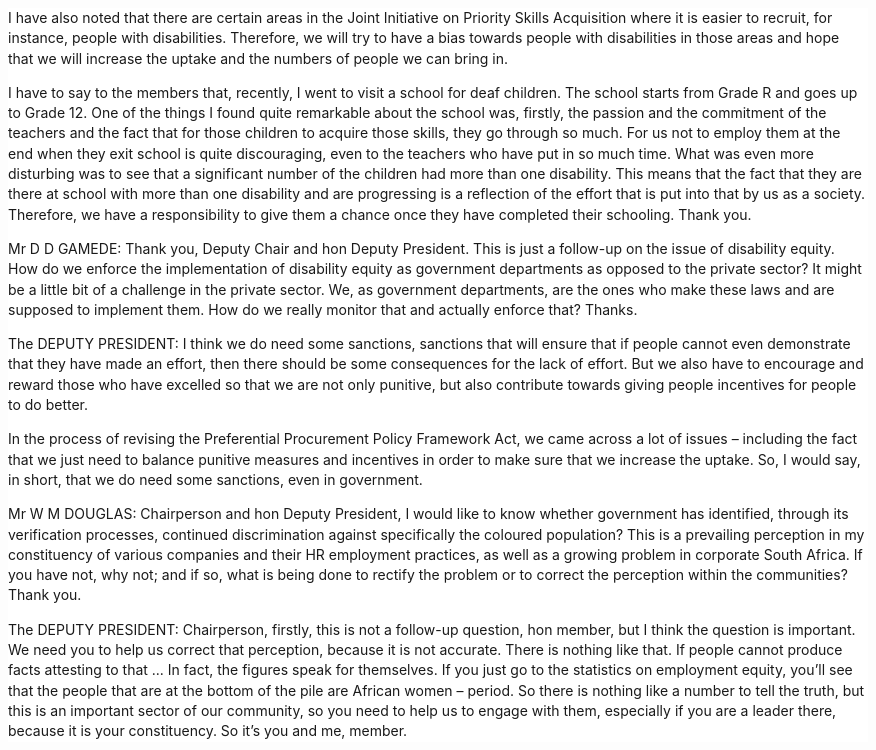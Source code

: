 I have also noted that there are certain areas in the Joint Initiative on
Priority Skills Acquisition where it is easier to recruit, for instance,
people with disabilities. Therefore, we will try to have a bias towards
people with disabilities in those areas and hope that we will increase the
uptake and the numbers of people we can bring in.

I have to say to the members that, recently, I went to visit a school for
deaf children. The school starts from Grade R and goes up to Grade 12. One
of the things I found quite remarkable about the school was, firstly, the
passion and the commitment of the teachers and the fact that for those
children to acquire those skills, they go through so much. For us not to
employ them at the end when they exit school is quite discouraging, even to
the teachers who have put in so much time. What was even more disturbing
was to see that a significant number of the children had more than one
disability. This means that the fact that they are there at school with
more than one disability and are progressing is a reflection of the effort
that is put into that by us as a society. Therefore, we have a
responsibility to give them a chance once they have completed their
schooling. Thank you.

Mr D D GAMEDE: Thank you, Deputy Chair and hon Deputy President. This is
just a follow-up on the issue of disability equity. How do we enforce the
implementation of disability equity as government departments as opposed to
the private sector? It might be a little bit of a challenge in the private
sector. We, as government departments, are the ones who make these laws and
are supposed to implement them. How do we really monitor that and actually
enforce that? Thanks.

The DEPUTY PRESIDENT: I think we do need some sanctions, sanctions that
will ensure that if people cannot even demonstrate that they have made an
effort, then there should be some consequences for the lack of effort. But
we also have to encourage and reward those who have excelled so that we are
not only punitive, but also contribute towards giving people incentives for
people to do better.

In the process of revising the Preferential Procurement Policy Framework
Act, we came across a lot of issues – including the fact that we just need
to balance punitive measures and incentives in order to make sure that we
increase the uptake. So, I would say, in short, that we do need some
sanctions, even in government.

Mr W M DOUGLAS: Chairperson and hon Deputy President, I would like to know
whether government has identified, through its verification processes,
continued discrimination against specifically the coloured population? This
is a prevailing perception in my constituency of various companies and
their HR employment practices, as well as a growing problem in corporate
South Africa. If you have not, why not; and if so, what is being done to
rectify the problem or to correct the perception within the communities?
Thank you.

The DEPUTY PRESIDENT: Chairperson, firstly, this is not a follow-up
question, hon member, but I think the question is important. We need you to
help us correct that perception, because it is not accurate. There is
nothing like that. If people cannot produce facts attesting to that ... In
fact, the figures speak for themselves. If you just go to the statistics on
employment equity, you’ll see that the people that are at the bottom of the
pile are African women – period. So there is nothing like a number to tell
the truth, but this is an important sector of our community, so you need to
help us to engage with them, especially if you are a leader there, because
it is your constituency. So it’s you and me, member.
